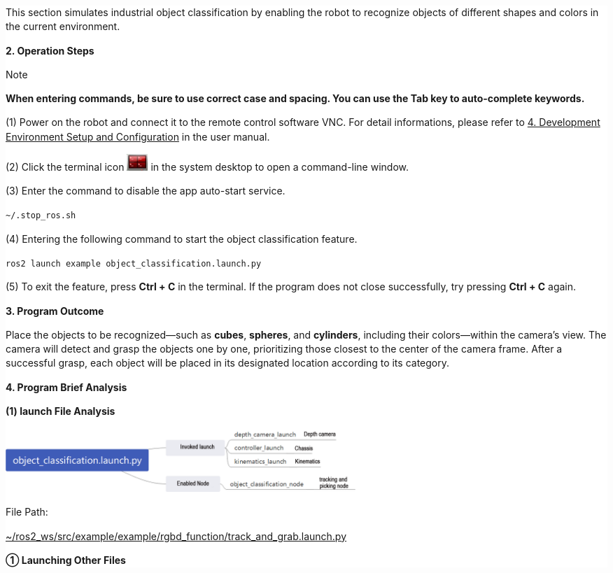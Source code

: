 This section simulates industrial object classification by enabling the robot to recognize objects of different shapes and colors in the current environment.

**2. Operation Steps**

> [!NOTE]
>
> **When entering commands, be sure to use correct case and spacing. You can use the Tab key to auto-complete keywords.**

(1) Power on the robot and connect it to the remote control software VNC. For detail informations, please refer to [4. Development Environment Setup and Configuration]() in the user manual.

(2) Click the terminal icon <img src="../_static/media/chapter_9/section_2.2/media/image1.png"  style="width:30px"   class="common_img"/> in the system desktop to open a command-line window.

(3) Enter the command to disable the app auto-start service.

```
~/.stop_ros.sh
```

(4) Entering the following command to start the object classification feature.

```
ros2 launch example object_classification.launch.py
```

(5) To exit the feature, press **Ctrl + C** in the terminal. If the program does not close successfully, try pressing **Ctrl + C** again.

**3. Program Outcome**

Place the objects to be recognized—such as **cubes**, **spheres**, and **cylinders**, including their colors—within the camera’s view. The camera will detect and grasp the objects one by one, prioritizing those closest to the center of the camera frame. After a successful grasp, each object will be placed in its designated location according to its category.

**4. Program Brief Analysis**

**(1) launch File Analysis**

<img src="../_static/media/chapter_9/section_2.2/media/image47.png"  style="width:500px"   class="common_img"/>

File Path:

[~/ros2_ws/src/example/example/rgbd_function/track_and_grab.launch.py]()

**① Launching Other Files**
